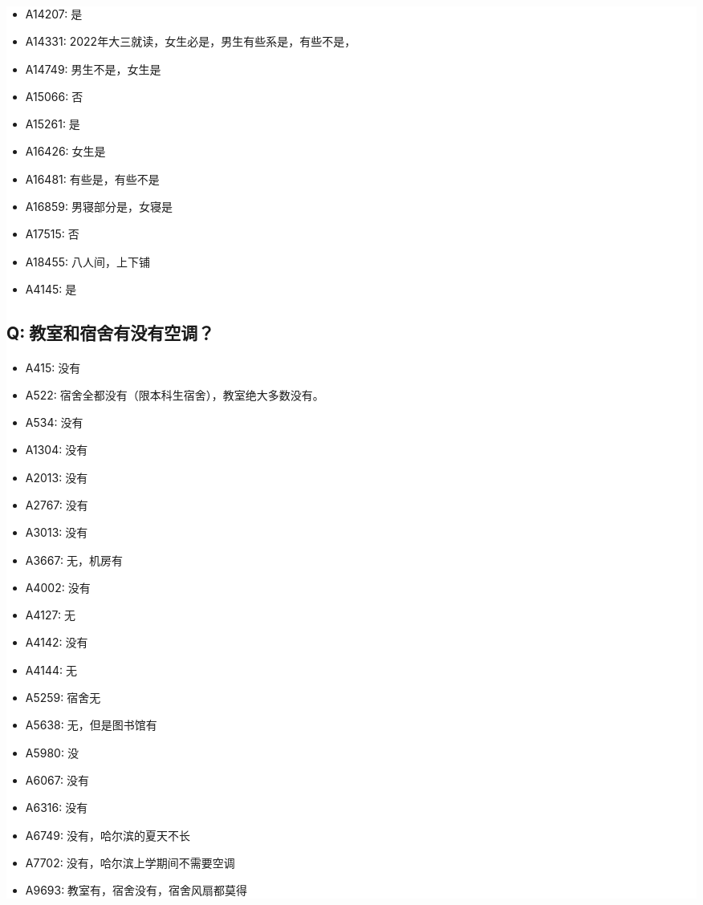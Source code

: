 - A14207: 是

- A14331: 2022年大三就读，女生必是，男生有些系是，有些不是，

- A14749: 男生不是，女生是

- A15066: 否

- A15261: 是

- A16426: 女生是

- A16481: 有些是，有些不是

- A16859: 男寝部分是，女寝是

- A17515: 否

- A18455: 八人间，上下铺

- A4145: 是

## Q: 教室和宿舍有没有空调？

- A415: 没有

- A522: 宿舍全都没有（限本科生宿舍），教室绝大多数没有。

- A534: 没有

- A1304: 没有

- A2013: 没有

- A2767: 没有

- A3013: 没有

- A3667: 无，机房有

- A4002: 没有

- A4127: 无

- A4142: 没有

- A4144: 无

- A5259: 宿舍无

- A5638: 无，但是图书馆有

- A5980: 没

- A6067: 没有

- A6316: 没有

- A6749: 没有，哈尔滨的夏天不长

- A7702: 没有，哈尔滨上学期间不需要空调

- A9693: 教室有，宿舍没有，宿舍风扇都莫得

